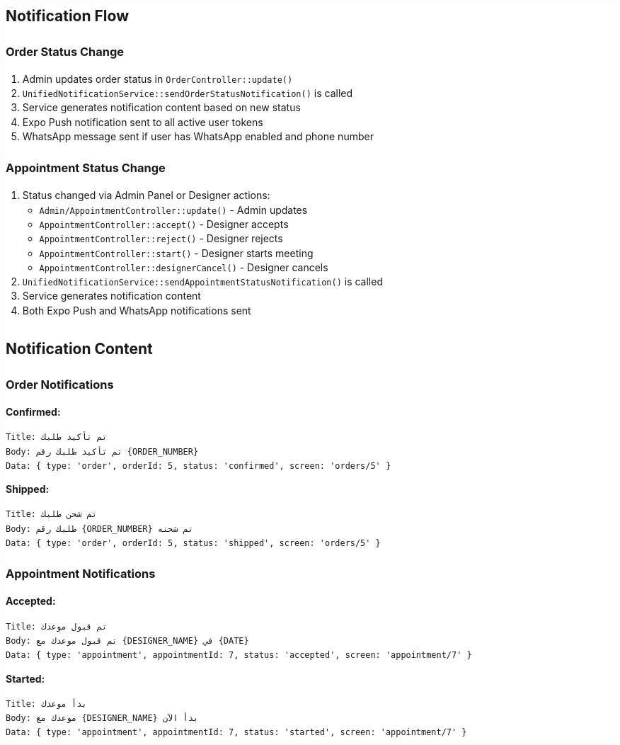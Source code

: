 ## Notification Flow

### Order Status Change

1. Admin updates order status in `OrderController::update()`
2. `UnifiedNotificationService::sendOrderStatusNotification()` is called
3. Service generates notification content based on new status
4. Expo Push notification sent to all active user tokens
5. WhatsApp message sent if user has WhatsApp enabled and phone number

### Appointment Status Change

1. Status changed via Admin Panel or Designer actions:
   - `Admin/AppointmentController::update()` - Admin updates
   - `AppointmentController::accept()` - Designer accepts
   - `AppointmentController::reject()` - Designer rejects
   - `AppointmentController::start()` - Designer starts meeting
   - `AppointmentController::designerCancel()` - Designer cancels
2. `UnifiedNotificationService::sendAppointmentStatusNotification()` is called
3. Service generates notification content
4. Both Expo Push and WhatsApp notifications sent

## Notification Content

### Order Notifications

**Confirmed:**
```
Title: تم تأكيد طلبك
Body: تم تأكيد طلبك رقم {ORDER_NUMBER}
Data: { type: 'order', orderId: 5, status: 'confirmed', screen: 'orders/5' }
```

**Shipped:**
```
Title: تم شحن طلبك
Body: طلبك رقم {ORDER_NUMBER} تم شحنه
Data: { type: 'order', orderId: 5, status: 'shipped', screen: 'orders/5' }
```

### Appointment Notifications

**Accepted:**
```
Title: تم قبول موعدك
Body: تم قبول موعدك مع {DESIGNER_NAME} في {DATE}
Data: { type: 'appointment', appointmentId: 7, status: 'accepted', screen: 'appointment/7' }
```

**Started:**
```
Title: بدأ موعدك
Body: موعدك مع {DESIGNER_NAME} بدأ الآن
Data: { type: 'appointment', appointmentId: 7, status: 'started', screen: 'appointment/7' }
```
